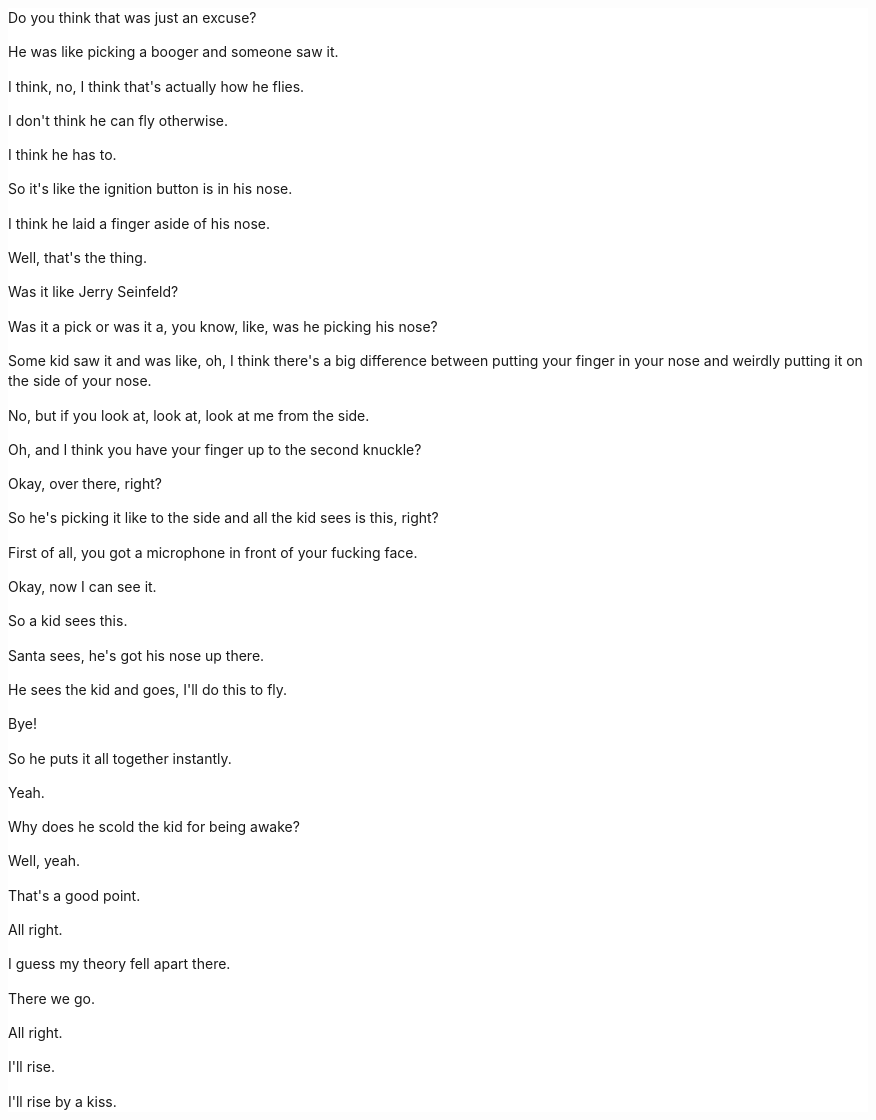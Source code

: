 Do you think that was just an excuse?

He was like picking a booger and someone saw it.

I think, no, I think that's actually how he flies.

I don't think he can fly otherwise.

I think he has to.

So it's like the ignition button is in his nose.

I think he laid a finger aside of his nose.

Well, that's the thing.

Was it like Jerry Seinfeld?

Was it a pick or was it a, you know, like, was he picking his nose?

Some kid saw it and was like, oh, I think there's a big difference between putting your finger in your nose and weirdly putting it on the side of your nose.

No, but if you look at, look at, look at me from the side.

Oh, and I think you have your finger up to the second knuckle?

Okay, over there, right?

So he's picking it like to the side and all the kid sees is this, right?

First of all, you got a microphone in front of your fucking face.

Okay, now I can see it.

So a kid sees this.

Santa sees, he's got his nose up there.

He sees the kid and goes, I'll do this to fly.

Bye!

So he puts it all together instantly.

Yeah.

Why does he scold the kid for being awake?

Well, yeah.

That's a good point.

All right.

I guess my theory fell apart there.

There we go.

All right.

I'll rise.

I'll rise by a kiss.
